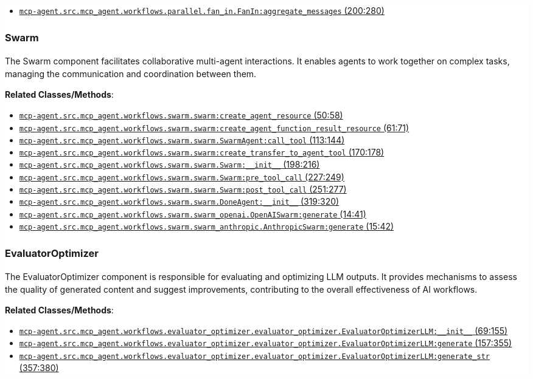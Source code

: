 - <a href="https://github.com/lastmile-ai/mcp-agent/blob/master/src/mcp_agent/workflows/parallel/fan_in.py#L200-L280" target="_blank" rel="noopener noreferrer">`mcp-agent.src.mcp_agent.workflows.parallel.fan_in.FanIn:aggregate_messages` (200:280)</a>


### Swarm
The Swarm component facilitates collaborative multi-agent interactions. It enables agents to work together on complex tasks, managing the communication and coordination between them.


**Related Classes/Methods**:

- <a href="https://github.com/lastmile-ai/mcp-agent/blob/master/src/mcp_agent/workflows/swarm/swarm.py#L50-L58" target="_blank" rel="noopener noreferrer">`mcp-agent.src.mcp_agent.workflows.swarm.swarm:create_agent_resource` (50:58)</a>
- <a href="https://github.com/lastmile-ai/mcp-agent/blob/master/src/mcp_agent/workflows/swarm/swarm.py#L61-L71" target="_blank" rel="noopener noreferrer">`mcp-agent.src.mcp_agent.workflows.swarm.swarm:create_agent_function_result_resource` (61:71)</a>
- <a href="https://github.com/lastmile-ai/mcp-agent/blob/master/src/mcp_agent/workflows/swarm/swarm.py#L113-L144" target="_blank" rel="noopener noreferrer">`mcp-agent.src.mcp_agent.workflows.swarm.swarm.SwarmAgent:call_tool` (113:144)</a>
- <a href="https://github.com/lastmile-ai/mcp-agent/blob/master/src/mcp_agent/workflows/swarm/swarm.py#L170-L178" target="_blank" rel="noopener noreferrer">`mcp-agent.src.mcp_agent.workflows.swarm.swarm:create_transfer_to_agent_tool` (170:178)</a>
- <a href="https://github.com/lastmile-ai/mcp-agent/blob/master/src/mcp_agent/workflows/swarm/swarm.py#L198-L216" target="_blank" rel="noopener noreferrer">`mcp-agent.src.mcp_agent.workflows.swarm.swarm.Swarm:__init__` (198:216)</a>
- <a href="https://github.com/lastmile-ai/mcp-agent/blob/master/src/mcp_agent/workflows/swarm/swarm.py#L227-L249" target="_blank" rel="noopener noreferrer">`mcp-agent.src.mcp_agent.workflows.swarm.swarm.Swarm:pre_tool_call` (227:249)</a>
- <a href="https://github.com/lastmile-ai/mcp-agent/blob/master/src/mcp_agent/workflows/swarm/swarm.py#L251-L277" target="_blank" rel="noopener noreferrer">`mcp-agent.src.mcp_agent.workflows.swarm.swarm.Swarm:post_tool_call` (251:277)</a>
- <a href="https://github.com/lastmile-ai/mcp-agent/blob/master/src/mcp_agent/workflows/swarm/swarm.py#L319-L320" target="_blank" rel="noopener noreferrer">`mcp-agent.src.mcp_agent.workflows.swarm.swarm.DoneAgent:__init__` (319:320)</a>
- <a href="https://github.com/lastmile-ai/mcp-agent/blob/master/src/mcp_agent/workflows/swarm/swarm_openai.py#L14-L41" target="_blank" rel="noopener noreferrer">`mcp-agent.src.mcp_agent.workflows.swarm.swarm_openai.OpenAISwarm:generate` (14:41)</a>
- <a href="https://github.com/lastmile-ai/mcp-agent/blob/master/src/mcp_agent/workflows/swarm/swarm_anthropic.py#L15-L42" target="_blank" rel="noopener noreferrer">`mcp-agent.src.mcp_agent.workflows.swarm.swarm_anthropic.AnthropicSwarm:generate` (15:42)</a>


### EvaluatorOptimizer
The EvaluatorOptimizer component is responsible for evaluating and optimizing LLM outputs. It provides mechanisms to assess the quality of generated content and suggest improvements, contributing to the overall effectiveness of AI workflows.


**Related Classes/Methods**:

- <a href="https://github.com/lastmile-ai/mcp-agent/blob/master/src/mcp_agent/workflows/evaluator_optimizer/evaluator_optimizer.py#L69-L155" target="_blank" rel="noopener noreferrer">`mcp-agent.src.mcp_agent.workflows.evaluator_optimizer.evaluator_optimizer.EvaluatorOptimizerLLM:__init__` (69:155)</a>
- <a href="https://github.com/lastmile-ai/mcp-agent/blob/master/src/mcp_agent/workflows/evaluator_optimizer/evaluator_optimizer.py#L157-L355" target="_blank" rel="noopener noreferrer">`mcp-agent.src.mcp_agent.workflows.evaluator_optimizer.evaluator_optimizer.EvaluatorOptimizerLLM:generate` (157:355)</a>
- <a href="https://github.com/lastmile-ai/mcp-agent/blob/master/src/mcp_agent/workflows/evaluator_optimizer/evaluator_optimizer.py#L357-L380" target="_blank" rel="noopener noreferrer">`mcp-agent.src.mcp_agent.workflows.evaluator_optimizer.evaluator_optimizer.EvaluatorOptimizerLLM:generate_str` (357:380)</a>
